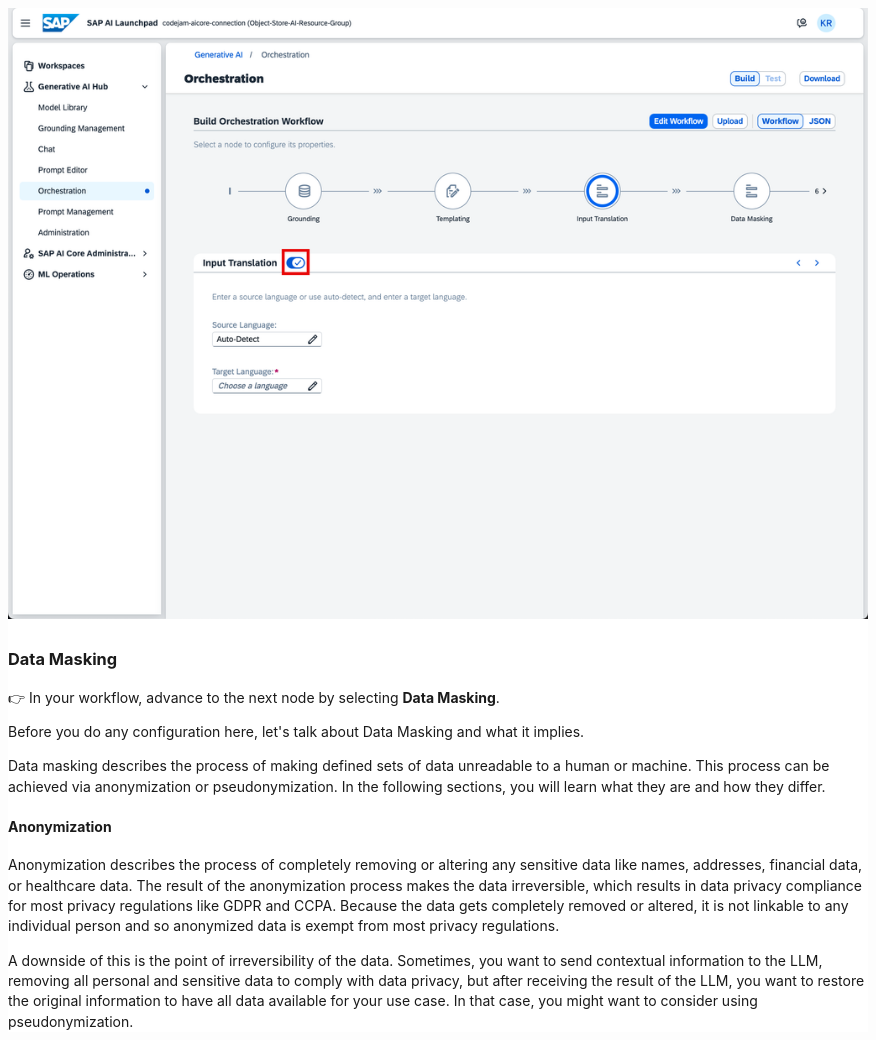 ![input_translation_off](./assets/orchestration-03.png)

### Data Masking

👉 In your workflow, advance to the next node by selecting **Data Masking**.

Before you do any configuration here, let's talk about Data Masking and what it implies.

Data masking describes the process of making defined sets of data unreadable to a human or machine. This process can be achieved via anonymization or pseudonymization. In the following sections, you will learn what they are and how they differ.

#### Anonymization

Anonymization describes the process of completely removing or altering any sensitive data like names, addresses, financial data, or healthcare data. The result of the anonymization process makes the data irreversible, which results in data privacy compliance for most privacy regulations like GDPR and CCPA. Because the data gets completely removed or altered, it is not linkable to any individual person and so anonymized data is exempt from most privacy regulations.

A downside of this is the point of irreversibility of the data. Sometimes, you want to send contextual information to the LLM, removing all personal and sensitive data to comply with data privacy, but after receiving the result of the LLM, you want to restore the original information to have all data available for your use case. In that case, you might want to consider using pseudonymization.

